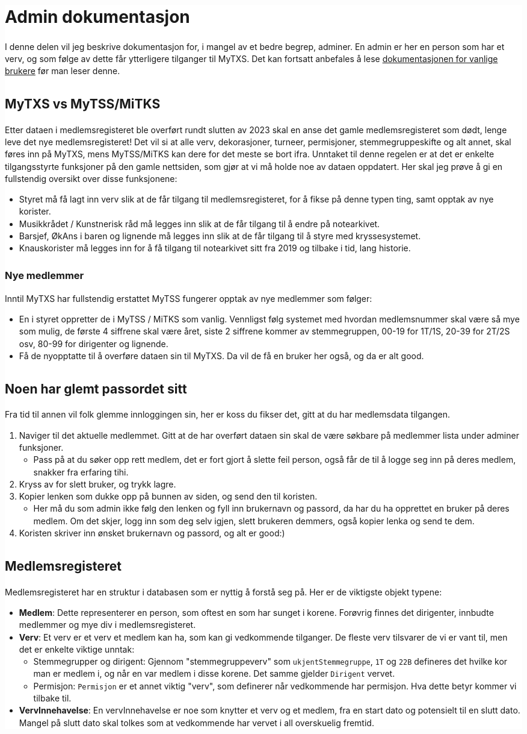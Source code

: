 # Admin dokumentasjon
I denne delen vil jeg beskrive dokumentasjon for, i mangel av et bedre begrep, adminer. En admin er her en person som har et verv, og som følge av dette får ytterligere tilganger til MyTXS. Det kan fortsatt anbefales å lese [dokumentasjonen for vanlige brukere](../bruker/readme.md) før man leser denne. 


## MyTXS vs MyTSS/MiTKS
Etter dataen i medlemsregisteret ble overført rundt slutten av 2023 skal en anse det gamle medlemsregisteret som dødt, lenge leve det nye medlemsregisteret! Det vil si at alle verv, dekorasjoner, turneer, permisjoner, stemmegruppeskifte og alt annet, skal føres inn på MyTXS, mens MyTSS/MiTKS kan dere for det meste se bort ifra. Unntaket til denne regelen er at det er enkelte tilgangsstyrte funksjoner på den gamle nettsiden, som gjør at vi må holde noe av dataen oppdatert. Her skal jeg prøve å gi en fullstendig oversikt over disse funksjonene:
- Styret må få lagt inn verv slik at de får tilgang til medlemsregisteret, for å fikse på denne typen ting, samt opptak av nye korister. 
- Musikkrådet / Kunstnerisk råd må legges inn slik at de får tilgang til å endre på notearkivet. 
- Barsjef, ØkAns i baren og lignende må legges inn slik at de får tilgang til å styre med kryssesystemet. 
- Knauskorister må legges inn for å få tilgang til notearkivet sitt fra 2019 og tilbake i tid, lang historie. 


### Nye medlemmer
Inntil MyTXS har fullstendig erstattet MyTSS fungerer opptak av nye medlemmer som følger:
- En i styret oppretter de i MyTSS / MiTKS som vanlig. Vennligst følg systemet med hvordan medlemsnummer skal være så mye som mulig, de første 4 siffrene skal være året, siste 2 siffrene kommer av stemmegruppen, 00-19 for 1T/1S, 20-39 for 2T/2S osv, 80-99 for dirigenter og lignende. 
- Få de nyopptatte til å overføre dataen sin til MyTXS. Da vil de få en bruker her også, og da er alt good. 


## Noen har glemt passordet sitt
Fra tid til annen vil folk glemme innloggingen sin, her er koss du fikser det, gitt at du har medlemsdata tilgangen. 
1. Naviger til det aktuelle medlemmet. Gitt at de har overført dataen sin skal de være søkbare på medlemmer lista under adminer funksjoner. 
    - Pass på at du søker opp rett medlem, det er fort gjort å slette feil person, også får de til å logge seg inn på deres medlem, snakker fra erfaring tihi. 
1. Kryss av for slett bruker, og trykk lagre. 
1. Kopier lenken som dukke opp på bunnen av siden, og send den til koristen. 
    - Her må du som admin ikke følg den lenken og fyll inn brukernavn og passord, da har du ha opprettet en bruker på deres medlem. Om det skjer, logg inn som deg selv igjen, slett brukeren demmers, også kopier lenka og send te dem. 
1. Koristen skriver inn ønsket brukernavn og passord, og alt er good:)


## Medlemsregisteret
Medlemsregisteret har en struktur i databasen som er nyttig å forstå seg på. Her er de viktigste objekt typene:
- **Medlem**: Dette representerer en person, som oftest en som har sunget i korene. Forøvrig finnes det dirigenter, innbudte medlemmer og mye div i medlemsregisteret. 
- **Verv**: Et verv er et verv et medlem kan ha, som kan gi vedkommende tilganger. De fleste verv tilsvarer de vi er vant til, men det er enkelte viktige unntak:
    - Stemmegrupper og dirigent: Gjennom "stemmegruppeverv" som `ukjentStemmegruppe`, `1T` og `22B` defineres det hvilke kor man er medlem i, og når en var medlem i disse korene. Det samme gjelder `Dirigent` vervet. 
    - Permisjon: `Permisjon` er et annet viktig "verv", som definerer når vedkommende har permisjon. Hva dette betyr kommer vi tilbake til. 
- **VervInnehavelse**: En vervInnehavelse er noe som knytter et verv og et medlem, fra en start dato og potensielt til en slutt dato. Mangel på slutt dato skal tolkes som at vedkommende har vervet i all overskuelig fremtid. 